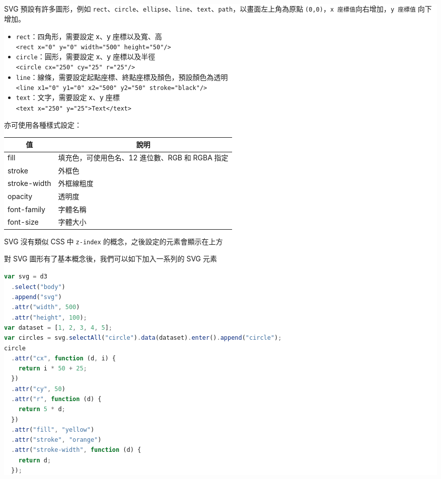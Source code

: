 
SVG 預設有許多圖形，例如 `rect`、`circle`、`ellipse`、`line`、`text`、`path`，以畫面左上角為原點 `(0,0)`，`x 座標值`向右增加，`y 座標值` 向下增加。

- `rect`：四角形，需要設定 x、y 座標以及寬、高
  <br>`<rect x="0" y="0" width="500" height="50"/>`
- `circle`：圓形，需要設定 x、y 座標以及半徑
  <br>`<circle cx="250" cy="25" r="25"/>`
- `line`：線條，需要設定起點座標、終點座標及顏色，預設顏色為透明
  <br>`<line x1="0" y1="0" x2="500" y2="50" stroke="black"/>`
- `text`：文字，需要設定 x、y 座標
  <br>`<text x="250" y="25">Text</text>`

亦可使用各種樣式設定：

| 值           | 說明                                            |
| ------------ | ----------------------------------------------- |
| fill         | 填充色，可使用色名、12 進位數、RGB 和 RGBA 指定 |
| stroke       | 外框色                                          |
| stroke-width | 外框線粗度                                      |
| opacity      | 透明度                                          |
| font-family  | 字體名稱                                        |
| font-size    | 字體大小                                        |

SVG 沒有類似 CSS 中 `z-index` 的概念，之後設定的元素會顯示在上方

對 SVG 圖形有了基本概念後，我們可以如下加入一系列的 SVG 元素

```javascript
var svg = d3
  .select("body")
  .append("svg")
  .attr("width", 500)
  .attr("height", 100);
var dataset = [1, 2, 3, 4, 5];
var circles = svg.selectAll("circle").data(dataset).enter().append("circle");
circle
  .attr("cx", function (d, i) {
    return i * 50 + 25;
  })
  .attr("cy", 50)
  .attr("r", function (d) {
    return 5 * d;
  })
  .attr("fill", "yellow")
  .attr("stroke", "orange")
  .attr("stroke-width", function (d) {
    return d;
  });
```
